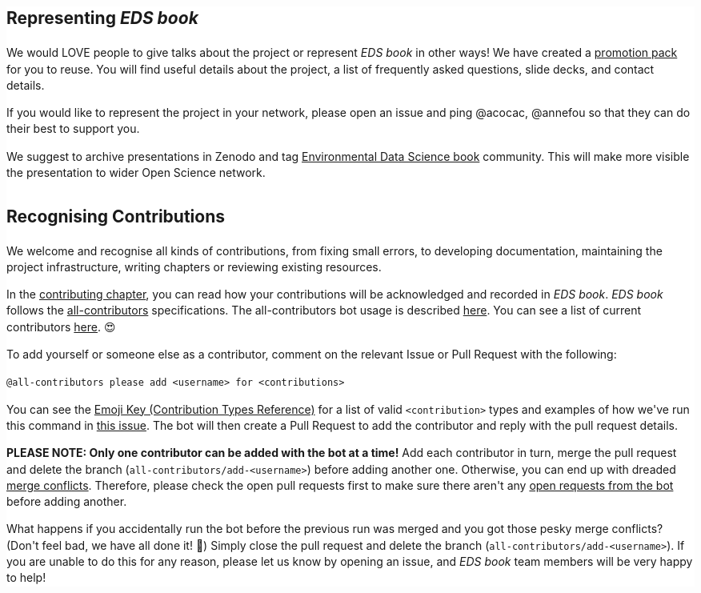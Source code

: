 ## Representing _EDS book_

We would LOVE people to give talks about the project or represent _EDS book_ in other ways!
We have created a [promotion pack](https://github.com/eds-book/eds-book/tree/main/communications/promotion-pack) for you to reuse.
You will find useful details about the project, a list of frequently asked questions, slide decks, and contact details.

If you would like to represent the project in your network, please open an issue and ping @acocac, @annefou so that they can do their best to support you.

We suggest to archive presentations in Zenodo and tag [Environmental Data Science book](https://zenodo.org/communities/the-environmental-ds-community) community. This will make more visible the presentation to wider Open Science network.

## Recognising Contributions

We welcome and recognise all kinds of contributions, from fixing small errors, to developing documentation, maintaining the project infrastructure, writing chapters or reviewing existing resources.

In the [contributing chapter](book/preamble/contribute.md), you can read how your contributions will be acknowledged and recorded in _EDS book_.
_EDS book_ follows the [all-contributors][all-contributors] specifications.
The all-contributors bot usage is described [here](https://allcontributors.org/docs/en/bot/usage).
You can see a list of current contributors [here](https://github.com/the-turing-way/the-turing-way/blob/main/contributors.md). 😍

To add yourself or someone else as a contributor, comment on the relevant Issue or Pull Request with the following:

```
@all-contributors please add <username> for <contributions>
```

You can see the [Emoji Key (Contribution Types Reference)](https://allcontributors.org/docs/en/emoji-key) for a list of valid `<contribution>` types and examples of how we've run this command in [this issue](https://github.com/eds-book/eds-book/issues/29).
The bot will then create a Pull Request to add the contributor and reply with the pull request details.

**PLEASE NOTE: Only one contributor can be added with the bot at a time!**
Add each contributor in turn, merge the pull request and delete the branch (`all-contributors/add-<username>`) before adding another one.
Otherwise, you can end up with dreaded [merge conflicts][github-mergeconflicts].
Therefore, please check the open pull requests first to make sure there aren't any [open requests from the bot](https://github.com/eds-book/eds-book/pulls/app%2Fallcontributors) before adding another.

What happens if you accidentally run the bot before the previous run was merged and you got those pesky merge conflicts?
(Don't feel bad, we have all done it! 🙈)
Simply close the pull request and delete the branch (`all-contributors/add-<username>`).
If you are unable to do this for any reason, please let us know by opening an issue, and _EDS book_ team members will be very happy to help!


[eds-book-repo]: https://github.com/eds-book/eds-book/
[eds-book-issues]: https://github.com/eds-book/eds-book/issues
[git]: https://git-scm.com
[github]: https://github.com
[github-branches]: https://help.github.com/articles/creating-and-deleting-branches-within-your-repository
[github-fork]: https://help.github.com/articles/fork-a-repo
[github-flow]: https://guides.github.com/introduction/flow
[github-mergeconflicts]: https://help.github.com/articles/about-merge-conflicts
[github-pullrequest]: https://help.github.com/articles/creating-a-pull-request
[github-review]: https://help.github.com/articles/about-pull-request-reviews
[github-syncfork]: https://help.github.com/articles/syncing-a-fork
[markdown]: https://daringfireball.net/projects/markdown
[rick-roll]: https://www.youtube.com/watch?v=dQw4w9WgXcQ
[jerry-maguire]: https://media.giphy.com/media/uRb2p09vY8lEs/giphy.gif
[all-contributors]: https://github.com/kentcdodds/all-contributors#emoji-key